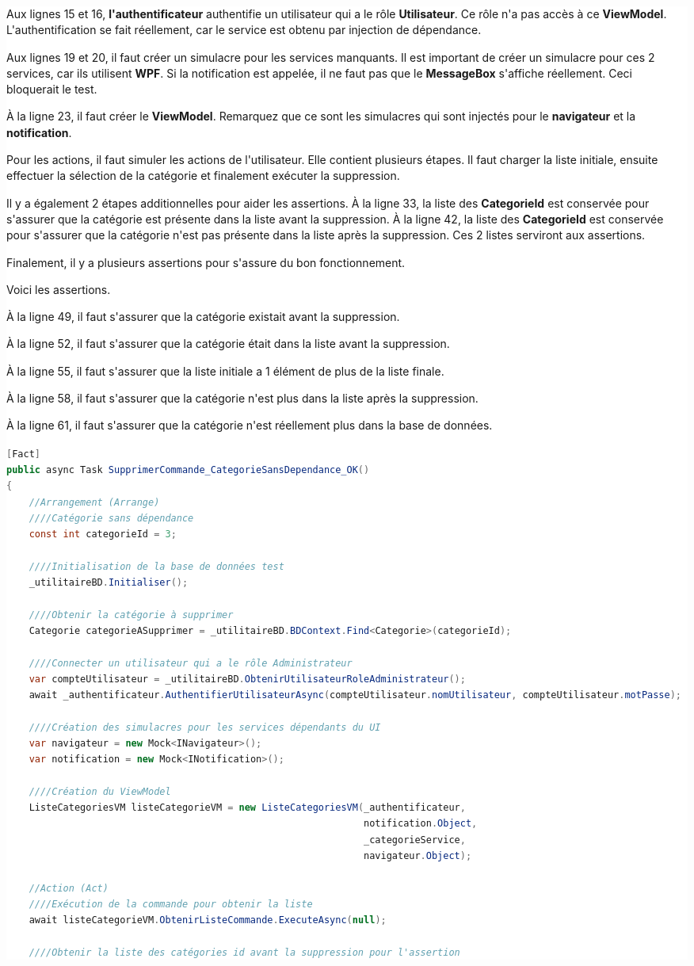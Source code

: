 Aux lignes 15 et 16, **l'authentificateur** authentifie un utilisateur qui a le rôle **Utilisateur**. Ce rôle n'a pas accès à ce **ViewModel**. L'authentification se fait réellement, car le service est obtenu par injection de dépendance.

Aux lignes 19 et 20, il faut créer un simulacre pour les services manquants. Il est important de créer un simulacre pour ces 2 services, car ils utilisent **WPF**. Si la notification est appelée, il ne faut pas que le **MessageBox** s'affiche réellement. Ceci bloquerait le test.

À la ligne 23, il faut créer le **ViewModel**. Remarquez que ce sont les simulacres qui sont injectés pour  le **navigateur** et la **notification**.

Pour les actions, il faut simuler les actions de l'utilisateur. Elle contient plusieurs étapes. Il faut charger la liste initiale, ensuite effectuer la sélection de la catégorie et finalement exécuter la suppression. 

Il y a également 2 étapes additionnelles pour aider les assertions. À la ligne 33, la liste des **CategorieId** est conservée pour s'assurer que la catégorie est présente dans la liste avant la suppression. À la ligne 42, la liste des **CategorieId** est conservée pour s'assurer que la catégorie n'est pas présente dans la liste après  la suppression. Ces 2 listes serviront aux assertions.

Finalement, il y a plusieurs assertions pour s'assure du bon fonctionnement.

Voici les assertions.

À la ligne 49, il faut s'assurer que la catégorie existait avant la suppression.

À la ligne 52, il faut s'assurer que la catégorie était dans la liste avant la suppression.

À la ligne 55, il faut s'assurer que la liste initiale a 1 élément de plus de la liste finale.

À la ligne 58, il faut s'assurer que la catégorie n'est plus dans la liste après la suppression.

À la ligne 61, il faut s'assurer que la catégorie n'est réellement plus dans la base de données.

```c#
[Fact]
public async Task SupprimerCommande_CategorieSansDependance_OK()
{
    //Arrangement (Arrange)
    ////Catégorie sans dépendance
    const int categorieId = 3;

    ////Initialisation de la base de données test
    _utilitaireBD.Initialiser(); 

    ////Obtenir la catégorie à supprimer
    Categorie categorieASupprimer = _utilitaireBD.BDContext.Find<Categorie>(categorieId); 

    ////Connecter un utilisateur qui a le rôle Administrateur
    var compteUtilisateur = _utilitaireBD.ObtenirUtilisateurRoleAdministrateur();
    await _authentificateur.AuthentifierUtilisateurAsync(compteUtilisateur.nomUtilisateur, compteUtilisateur.motPasse);

    ////Création des simulacres pour les services dépendants du UI
    var navigateur = new Mock<INavigateur>();
    var notification = new Mock<INotification>();
    
    ////Création du ViewModel
    ListeCategoriesVM listeCategorieVM = new ListeCategoriesVM(_authentificateur,
                                                               notification.Object,
                                                               _categorieService,
                                                               navigateur.Object);

    //Action (Act)
    ////Exécution de la commande pour obtenir la liste
    await listeCategorieVM.ObtenirListeCommande.ExecuteAsync(null);
    
    ////Obtenir la liste des catégories id avant la suppression pour l'assertion
```